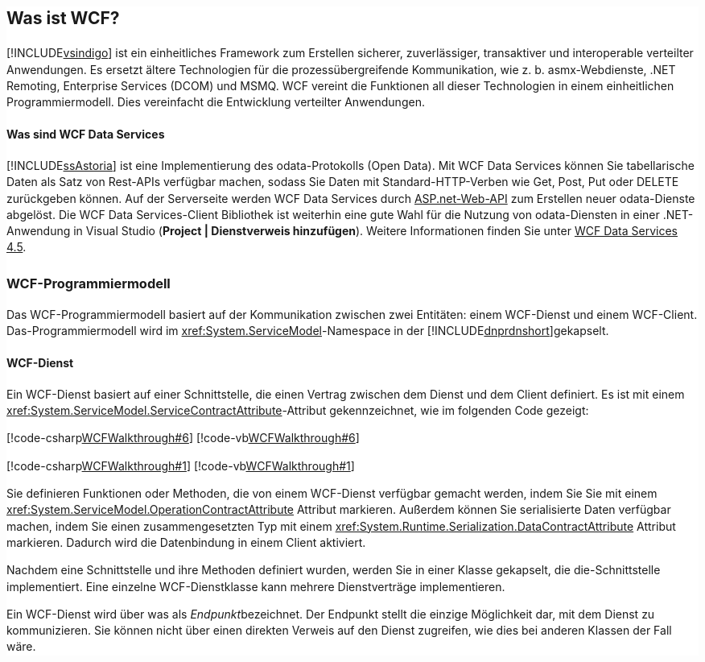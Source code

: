 ## <a name="what-is-wcf"></a>Was ist WCF?
 [!INCLUDE[vsindigo](../includes/vsindigo-md.md)] ist ein einheitliches Framework zum Erstellen sicherer, zuverlässiger, transaktiver und interoperable verteilter Anwendungen. Es ersetzt ältere Technologien für die prozessübergreifende Kommunikation, wie z. b. asmx-Webdienste, .NET Remoting, Enterprise Services (DCOM) und MSMQ. WCF vereint die Funktionen all dieser Technologien in einem einheitlichen Programmiermodell. Dies vereinfacht die Entwicklung verteilter Anwendungen.

#### <a name="what-are-wcf-data-services"></a>Was sind WCF Data Services
 [!INCLUDE[ssAstoria](../includes/ssastoria-md.md)] ist eine Implementierung des odata-Protokolls (Open Data).  Mit WCF Data Services können Sie tabellarische Daten als Satz von Rest-APIs verfügbar machen, sodass Sie Daten mit Standard-HTTP-Verben wie Get, Post, Put oder DELETE zurückgeben können. Auf der Serverseite werden WCF Data Services durch [ASP.net-Web-API](https://dotnet.microsoft.com/apps/aspnet/apis) zum Erstellen neuer odata-Dienste abgelöst. Die WCF Data Services-Client Bibliothek ist weiterhin eine gute Wahl für die Nutzung von odata-Diensten in einer .NET-Anwendung in Visual Studio (**Project &#124; Dienstverweis hinzufügen**). Weitere Informationen finden Sie unter [WCF Data Services 4.5](https://go.microsoft.com/fwlink/?LinkID=119952).

### <a name="wcf-programming-model"></a>WCF-Programmiermodell
 Das WCF-Programmiermodell basiert auf der Kommunikation zwischen zwei Entitäten: einem WCF-Dienst und einem WCF-Client. Das-Programmiermodell wird im <xref:System.ServiceModel>-Namespace in der [!INCLUDE[dnprdnshort](../includes/dnprdnshort-md.md)]gekapselt.

#### <a name="wcf-service"></a>WCF-Dienst
 Ein WCF-Dienst basiert auf einer Schnittstelle, die einen Vertrag zwischen dem Dienst und dem Client definiert. Es ist mit einem <xref:System.ServiceModel.ServiceContractAttribute>-Attribut gekennzeichnet, wie im folgenden Code gezeigt:

 [!code-csharp[WCFWalkthrough#6](../snippets/csharp/VS_Snippets_VBCSharp/wcfwalkthrough/cs/iservice1.cs#6)]
 [!code-vb[WCFWalkthrough#6](../snippets/visualbasic/VS_Snippets_VBCSharp/wcfwalkthrough/vb/iservice1.vb#6)]

 [!code-csharp[WCFWalkthrough#1](../snippets/csharp/VS_Snippets_VBCSharp/wcfwalkthrough/cs/iservice1.cs#1)]
 [!code-vb[WCFWalkthrough#1](../snippets/visualbasic/VS_Snippets_VBCSharp/wcfwalkthrough/vb/iservice1.vb#1)]

 Sie definieren Funktionen oder Methoden, die von einem WCF-Dienst verfügbar gemacht werden, indem Sie Sie mit einem <xref:System.ServiceModel.OperationContractAttribute> Attribut markieren. Außerdem können Sie serialisierte Daten verfügbar machen, indem Sie einen zusammengesetzten Typ mit einem <xref:System.Runtime.Serialization.DataContractAttribute> Attribut markieren. Dadurch wird die Datenbindung in einem Client aktiviert.

 Nachdem eine Schnittstelle und ihre Methoden definiert wurden, werden Sie in einer Klasse gekapselt, die die-Schnittstelle implementiert. Eine einzelne WCF-Dienstklasse kann mehrere Dienstverträge implementieren.

 Ein WCF-Dienst wird über was als *Endpunkt*bezeichnet. Der Endpunkt stellt die einzige Möglichkeit dar, mit dem Dienst zu kommunizieren. Sie können nicht über einen direkten Verweis auf den Dienst zugreifen, wie dies bei anderen Klassen der Fall wäre.
